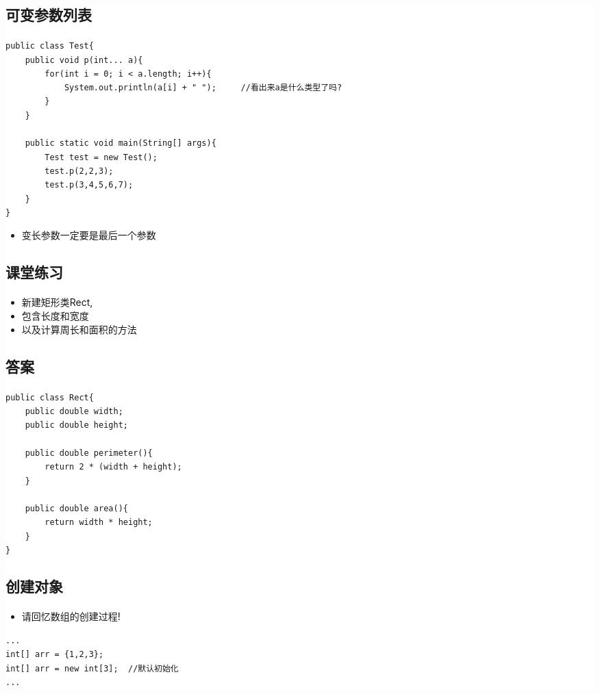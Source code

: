 ## 可变参数列表

``` {.java}
public class Test{
    public void p(int... a){
        for(int i = 0; i < a.length; i++){
            System.out.println(a[i] + " ");     //看出来a是什么类型了吗?
        }
    }

    public static void main(String[] args){
        Test test = new Test();
        test.p(2,2,3);
        test.p(3,4,5,6,7);
    }
}
```

-   变长参数一定要是最后一个参数

## 课堂练习

-   新建矩形类Rect,
-   包含长度和宽度
-   以及计算周长和面积的方法

## 答案

``` {.java}
public class Rect{
    public double width;
    public double height;

    public double perimeter(){
        return 2 * (width + height);
    }

    public double area(){
        return width * height;
    }
}
```

## 创建对象

-   请回忆数组的创建过程!

``` {.java}
...
int[] arr = {1,2,3};
int[] arr = new int[3];  //默认初始化
...
```
